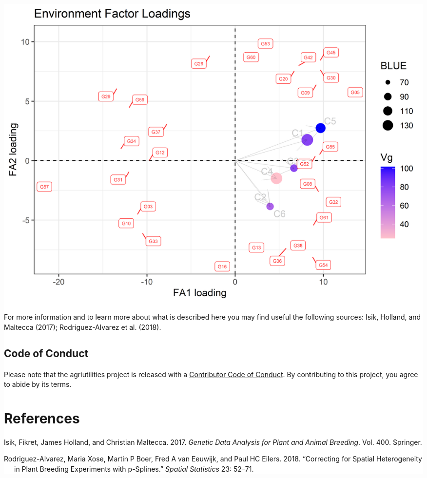 <img src="man/figures/README-unnamed-chunk-10-2.png" width="100%" />

For more information and to learn more about what is described here you
may find useful the following sources: Isik, Holland, and Maltecca
(2017); Rodriguez-Alvarez et al. (2018).

## Code of Conduct

Please note that the agriutilities project is released with a
[Contributor Code of
Conduct](https://apariciojohan.github.io/agriutilities/CODE_OF_CONDUCT.html).
By contributing to this project, you agree to abide by its terms.

# References

<div id="refs" class="references csl-bib-body hanging-indent">

<div id="ref-isik2017genetic" class="csl-entry">

Isik, Fikret, James Holland, and Christian Maltecca. 2017. *Genetic Data
Analysis for Plant and Animal Breeding*. Vol. 400. Springer.

</div>

<div id="ref-rodriguez2018correcting" class="csl-entry">

Rodriguez-Alvarez, Maria Xose, Martin P Boer, Fred A van Eeuwijk, and
Paul HC Eilers. 2018. “Correcting for Spatial Heterogeneity in Plant
Breeding Experiments with p-Splines.” *Spatial Statistics* 23: 52–71.

</div>

</div>
